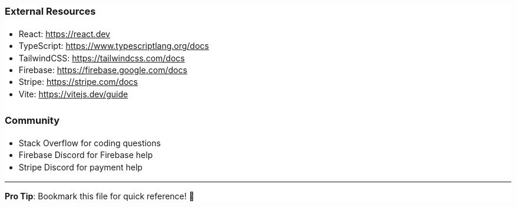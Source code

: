 ### External Resources
- React: https://react.dev
- TypeScript: https://www.typescriptlang.org/docs
- TailwindCSS: https://tailwindcss.com/docs
- Firebase: https://firebase.google.com/docs
- Stripe: https://stripe.com/docs
- Vite: https://vitejs.dev/guide

### Community
- Stack Overflow for coding questions
- Firebase Discord for Firebase help
- Stripe Discord for payment help

---

**Pro Tip**: Bookmark this file for quick reference! 🔖
